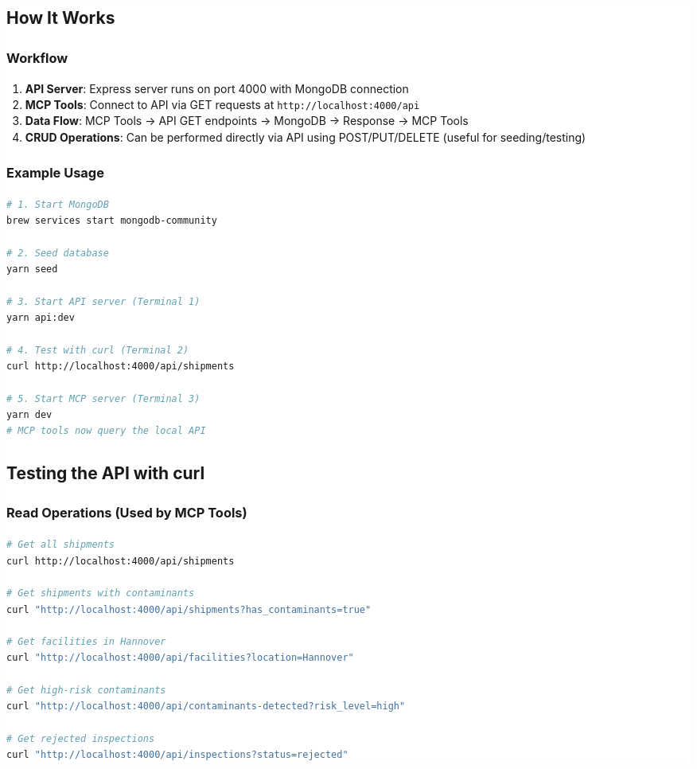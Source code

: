 
## How It Works

### Workflow

1. **API Server**: Express server runs on port 4000 with MongoDB connection
2. **MCP Tools**: Connect to API via GET requests at `http://localhost:4000/api`
3. **Data Flow**: MCP Tools → API GET endpoints → MongoDB → Response → MCP Tools
4. **CRUD Operations**: Can be performed directly via API using POST/PUT/DELETE (useful for seeding/testing)

### Example Usage

```bash
# 1. Start MongoDB
brew services start mongodb-community

# 2. Seed database
yarn seed

# 3. Start API server (Terminal 1)
yarn api:dev

# 4. Test with curl (Terminal 2)
curl http://localhost:4000/api/shipments

# 5. Start MCP server (Terminal 3)
yarn dev
# MCP tools now query the local API
```

## Testing the API with curl

### Read Operations (Used by MCP Tools)

```bash
# Get all shipments
curl http://localhost:4000/api/shipments

# Get shipments with contaminants
curl "http://localhost:4000/api/shipments?has_contaminants=true"

# Get facilities in Hannover
curl "http://localhost:4000/api/facilities?location=Hannover"

# Get high-risk contaminants
curl "http://localhost:4000/api/contaminants-detected?risk_level=high"

# Get rejected inspections
curl "http://localhost:4000/api/inspections?status=rejected"
```

